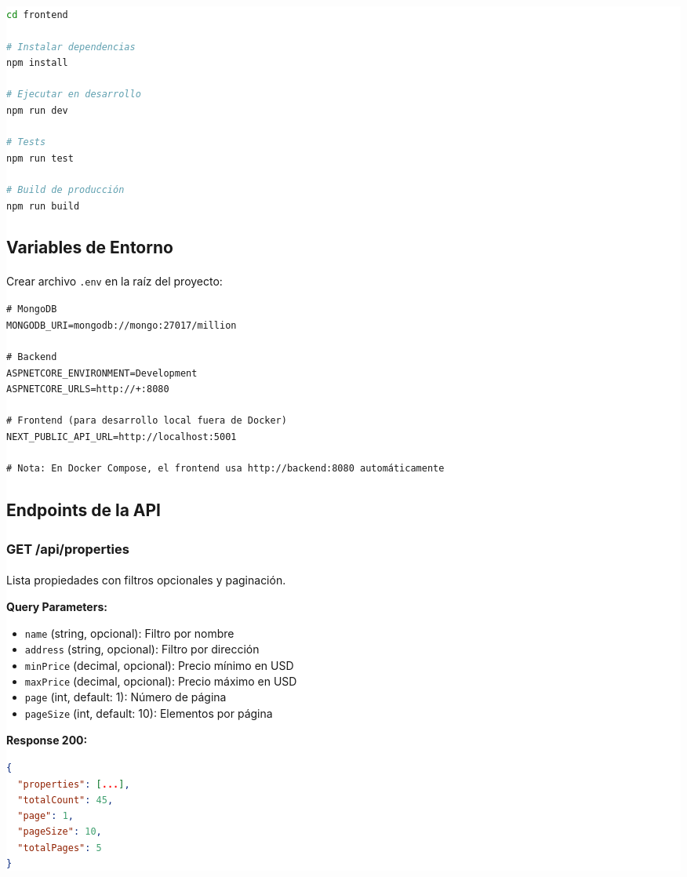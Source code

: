 ```bash
cd frontend

# Instalar dependencias
npm install

# Ejecutar en desarrollo
npm run dev

# Tests
npm run test

# Build de producción
npm run build
```

## Variables de Entorno

Crear archivo `.env` en la raíz del proyecto:

```env
# MongoDB
MONGODB_URI=mongodb://mongo:27017/million

# Backend
ASPNETCORE_ENVIRONMENT=Development
ASPNETCORE_URLS=http://+:8080

# Frontend (para desarrollo local fuera de Docker)
NEXT_PUBLIC_API_URL=http://localhost:5001

# Nota: En Docker Compose, el frontend usa http://backend:8080 automáticamente
```

## Endpoints de la API

### GET /api/properties
Lista propiedades con filtros opcionales y paginación.

**Query Parameters:**
- `name` (string, opcional): Filtro por nombre
- `address` (string, opcional): Filtro por dirección
- `minPrice` (decimal, opcional): Precio mínimo en USD
- `maxPrice` (decimal, opcional): Precio máximo en USD
- `page` (int, default: 1): Número de página
- `pageSize` (int, default: 10): Elementos por página

**Response 200:**
```json
{
  "properties": [...],
  "totalCount": 45,
  "page": 1,
  "pageSize": 10,
  "totalPages": 5
}
```
